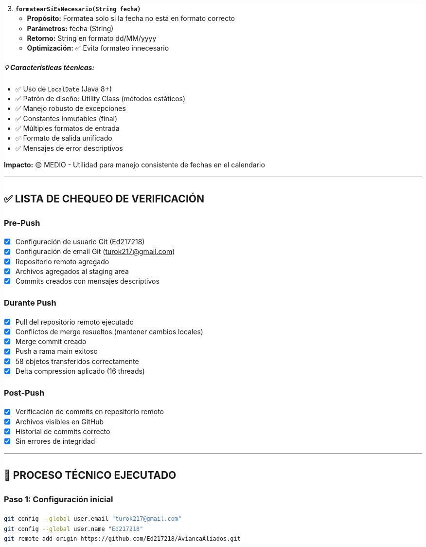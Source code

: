 3. **`formatearSiEsNecesario(String fecha)`**
   - **Propósito:** Formatea solo si la fecha no está en formato correcto
   - **Parámetros:** fecha (String)
   - **Retorno:** String en formato dd/MM/yyyy
   - **Optimización:** ✅ Evita formateo innecesario

##### 💡 Características técnicas:
- ✅ Uso de `LocalDate` (Java 8+)
- ✅ Patrón de diseño: Utility Class (métodos estáticos)
- ✅ Manejo robusto de excepciones
- ✅ Constantes inmutables (final)
- ✅ Múltiples formatos de entrada
- ✅ Formato de salida unificado
- ✅ Mensajes de error descriptivos

**Impacto:** 🟡 MEDIO - Utilidad para manejo consistente de fechas en el calendario

---

## ✅ LISTA DE CHEQUEO DE VERIFICACIÓN

### Pre-Push
- [x] Configuración de usuario Git (Ed217218)
- [x] Configuración de email Git (turok217@gmail.com)
- [x] Repositorio remoto agregado
- [x] Archivos agregados al staging area
- [x] Commits creados con mensajes descriptivos

### Durante Push
- [x] Pull del repositorio remoto ejecutado
- [x] Conflictos de merge resueltos (mantener cambios locales)
- [x] Merge commit creado
- [x] Push a rama main exitoso
- [x] 58 objetos transferidos correctamente
- [x] Delta compression aplicado (16 threads)

### Post-Push
- [x] Verificación de commits en repositorio remoto
- [x] Archivos visibles en GitHub
- [x] Historial de commits correcto
- [x] Sin errores de integridad

---

## 🔄 PROCESO TÉCNICO EJECUTADO

### Paso 1: Configuración inicial
```bash
git config --global user.email "turok217@gmail.com"
git config --global user.name "Ed217218"
git remote add origin https://github.com/Ed217218/AviancaAliados.git
```
